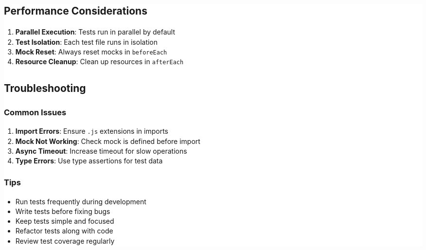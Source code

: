 ## Performance Considerations

1. **Parallel Execution**: Tests run in parallel by default
2. **Test Isolation**: Each test file runs in isolation
3. **Mock Reset**: Always reset mocks in `beforeEach`
4. **Resource Cleanup**: Clean up resources in `afterEach`

## Troubleshooting

### Common Issues

1. **Import Errors**: Ensure `.js` extensions in imports
2. **Mock Not Working**: Check mock is defined before import
3. **Async Timeout**: Increase timeout for slow operations
4. **Type Errors**: Use type assertions for test data

### Tips

- Run tests frequently during development
- Write tests before fixing bugs
- Keep tests simple and focused
- Refactor tests along with code
- Review test coverage regularly